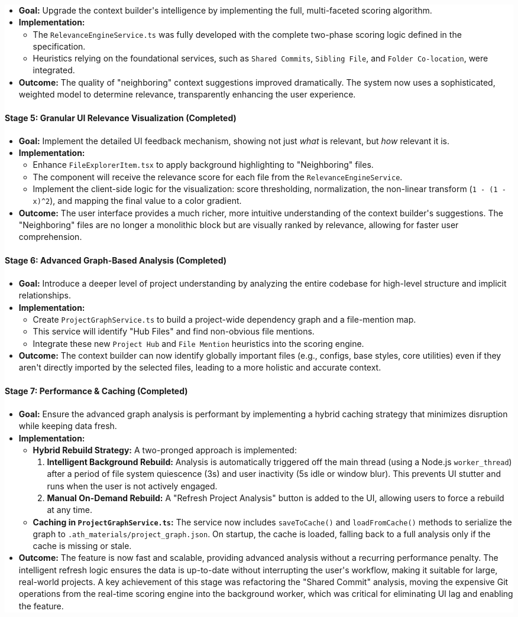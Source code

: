 - **Goal:** Upgrade the context builder's intelligence by implementing the full, multi-faceted scoring algorithm.
- **Implementation:**
  - The `RelevanceEngineService.ts` was fully developed with the complete two-phase scoring logic defined in the specification.
  - Heuristics relying on the foundational services, such as `Shared Commits`, `Sibling File`, and `Folder Co-location`, were integrated.
- **Outcome:** The quality of "neighboring" context suggestions improved dramatically. The system now uses a sophisticated, weighted model to determine relevance, transparently enhancing the user experience.

#### **Stage 5: Granular UI Relevance Visualization (Completed)**

- **Goal:** Implement the detailed UI feedback mechanism, showing not just _what_ is relevant, but _how_ relevant it is.
- **Implementation:**
  - Enhance `FileExplorerItem.tsx` to apply background highlighting to "Neighboring" files.
  - The component will receive the relevance score for each file from the `RelevanceEngineService`.
  - Implement the client-side logic for the visualization: score thresholding, normalization, the non-linear transform (`1 - (1 - x)^2`), and mapping the final value to a color gradient.
- **Outcome:** The user interface provides a much richer, more intuitive understanding of the context builder's suggestions. The "Neighboring" files are no longer a monolithic block but are visually ranked by relevance, allowing for faster user comprehension.

#### **Stage 6: Advanced Graph-Based Analysis (Completed)**

- **Goal:** Introduce a deeper level of project understanding by analyzing the entire codebase for high-level structure and implicit relationships.
- **Implementation:**
  - Create `ProjectGraphService.ts` to build a project-wide dependency graph and a file-mention map.
  - This service will identify "Hub Files" and find non-obvious file mentions.
  - Integrate these new `Project Hub` and `File Mention` heuristics into the scoring engine.
- **Outcome:** The context builder can now identify globally important files (e.g., configs, base styles, core utilities) even if they aren't directly imported by the selected files, leading to a more holistic and accurate context.

#### **Stage 7: Performance & Caching (Completed)**

- **Goal:** Ensure the advanced graph analysis is performant by implementing a hybrid caching strategy that minimizes disruption while keeping data fresh.
- **Implementation:**
  - **Hybrid Rebuild Strategy:** A two-pronged approach is implemented:
    1.  **Intelligent Background Rebuild:** Analysis is automatically triggered off the main thread (using a Node.js `worker_thread`) after a period of file system quiescence (3s) and user inactivity (5s idle or window blur). This prevents UI stutter and runs when the user is not actively engaged.
    2.  **Manual On-Demand Rebuild:** A "Refresh Project Analysis" button is added to the UI, allowing users to force a rebuild at any time.
  - **Caching in `ProjectGraphService.ts`:** The service now includes `saveToCache()` and `loadFromCache()` methods to serialize the graph to `.ath_materials/project_graph.json`. On startup, the cache is loaded, falling back to a full analysis only if the cache is missing or stale.
- **Outcome:** The feature is now fast and scalable, providing advanced analysis without a recurring performance penalty. The intelligent refresh logic ensures the data is up-to-date without interrupting the user's workflow, making it suitable for large, real-world projects. A key achievement of this stage was refactoring the "Shared Commit" analysis, moving the expensive Git operations from the real-time scoring engine into the background worker, which was critical for eliminating UI lag and enabling the feature.
